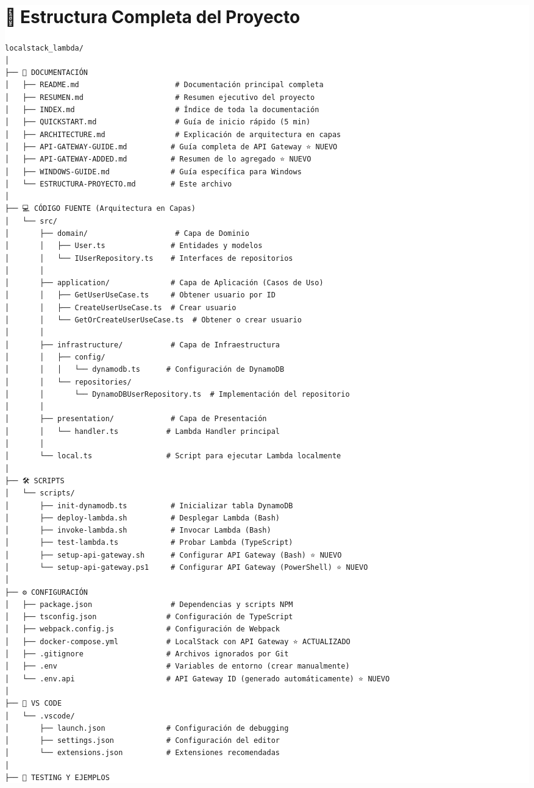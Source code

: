 # 📂 Estructura Completa del Proyecto

```
localstack_lambda/
│
├── 📖 DOCUMENTACIÓN
│   ├── README.md                      # Documentación principal completa
│   ├── RESUMEN.md                     # Resumen ejecutivo del proyecto
│   ├── INDEX.md                       # Índice de toda la documentación
│   ├── QUICKSTART.md                  # Guía de inicio rápido (5 min)
│   ├── ARCHITECTURE.md                # Explicación de arquitectura en capas
│   ├── API-GATEWAY-GUIDE.md          # Guía completa de API Gateway ⭐ NUEVO
│   ├── API-GATEWAY-ADDED.md          # Resumen de lo agregado ⭐ NUEVO
│   ├── WINDOWS-GUIDE.md              # Guía específica para Windows
│   └── ESTRUCTURA-PROYECTO.md        # Este archivo
│
├── 💻 CÓDIGO FUENTE (Arquitectura en Capas)
│   └── src/
│       ├── domain/                    # Capa de Dominio
│       │   ├── User.ts               # Entidades y modelos
│       │   └── IUserRepository.ts    # Interfaces de repositorios
│       │
│       ├── application/              # Capa de Aplicación (Casos de Uso)
│       │   ├── GetUserUseCase.ts     # Obtener usuario por ID
│       │   ├── CreateUserUseCase.ts  # Crear usuario
│       │   └── GetOrCreateUserUseCase.ts  # Obtener o crear usuario
│       │
│       ├── infrastructure/           # Capa de Infraestructura
│       │   ├── config/
│       │   │   └── dynamodb.ts      # Configuración de DynamoDB
│       │   └── repositories/
│       │       └── DynamoDBUserRepository.ts  # Implementación del repositorio
│       │
│       ├── presentation/             # Capa de Presentación
│       │   └── handler.ts           # Lambda Handler principal
│       │
│       └── local.ts                 # Script para ejecutar Lambda localmente
│
├── 🛠️ SCRIPTS
│   └── scripts/
│       ├── init-dynamodb.ts          # Inicializar tabla DynamoDB
│       ├── deploy-lambda.sh          # Desplegar Lambda (Bash)
│       ├── invoke-lambda.sh          # Invocar Lambda (Bash)
│       ├── test-lambda.ts            # Probar Lambda (TypeScript)
│       ├── setup-api-gateway.sh      # Configurar API Gateway (Bash) ⭐ NUEVO
│       └── setup-api-gateway.ps1     # Configurar API Gateway (PowerShell) ⭐ NUEVO
│
├── ⚙️ CONFIGURACIÓN
│   ├── package.json                  # Dependencias y scripts NPM
│   ├── tsconfig.json                # Configuración de TypeScript
│   ├── webpack.config.js            # Configuración de Webpack
│   ├── docker-compose.yml           # LocalStack con API Gateway ⭐ ACTUALIZADO
│   ├── .gitignore                   # Archivos ignorados por Git
│   ├── .env                         # Variables de entorno (crear manualmente)
│   └── .env.api                     # API Gateway ID (generado automáticamente) ⭐ NUEVO
│
├── 🔧 VS CODE
│   └── .vscode/
│       ├── launch.json              # Configuración de debugging
│       ├── settings.json            # Configuración del editor
│       └── extensions.json          # Extensiones recomendadas
│
├── 🧪 TESTING Y EJEMPLOS
```
